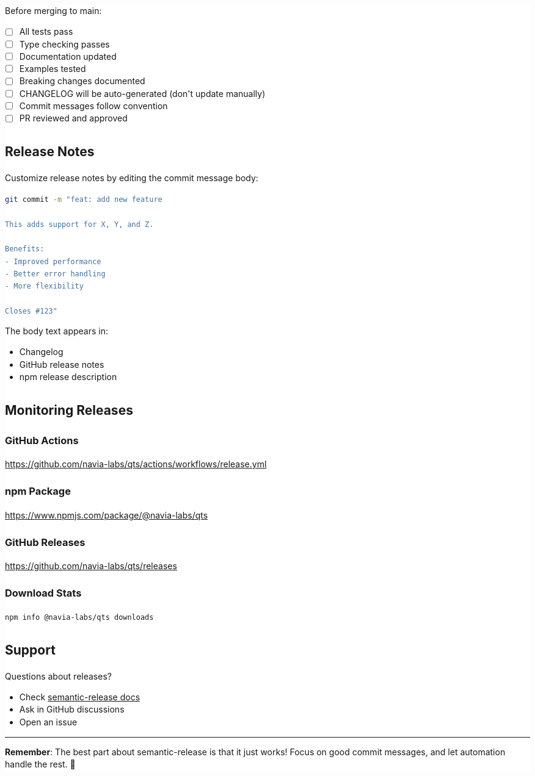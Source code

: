 Before merging to main:

- [ ] All tests pass
- [ ] Type checking passes
- [ ] Documentation updated
- [ ] Examples tested
- [ ] Breaking changes documented
- [ ] CHANGELOG will be auto-generated (don't update manually)
- [ ] Commit messages follow convention
- [ ] PR reviewed and approved

## Release Notes

Customize release notes by editing the commit message body:

```bash
git commit -m "feat: add new feature

This adds support for X, Y, and Z.

Benefits:
- Improved performance
- Better error handling
- More flexibility

Closes #123"
```

The body text appears in:
- Changelog
- GitHub release notes
- npm release description

## Monitoring Releases

### GitHub Actions
https://github.com/navia-labs/qts/actions/workflows/release.yml

### npm Package
https://www.npmjs.com/package/@navia-labs/qts

### GitHub Releases
https://github.com/navia-labs/qts/releases

### Download Stats
```bash
npm info @navia-labs/qts downloads
```

## Support

Questions about releases?

- Check [semantic-release docs](https://semantic-release.gitbook.io/)
- Ask in GitHub discussions
- Open an issue

---

**Remember**: The best part about semantic-release is that it just works! Focus on good commit messages, and let automation handle the rest. 🚀